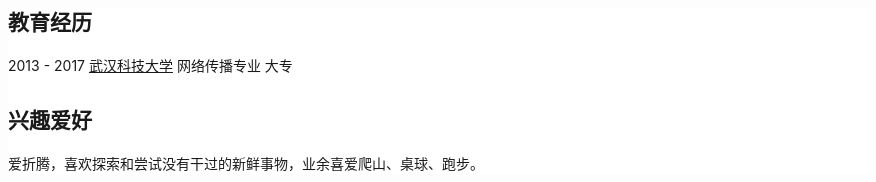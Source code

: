 ## 教育经历

2013 - 2017 [武汉科技大学](https://www.wust.edu.cn/) 网络传播专业 大专

## 兴趣爱好

爱折腾，喜欢探索和尝试没有干过的新鲜事物，业余喜爱爬山、桌球、跑步。
